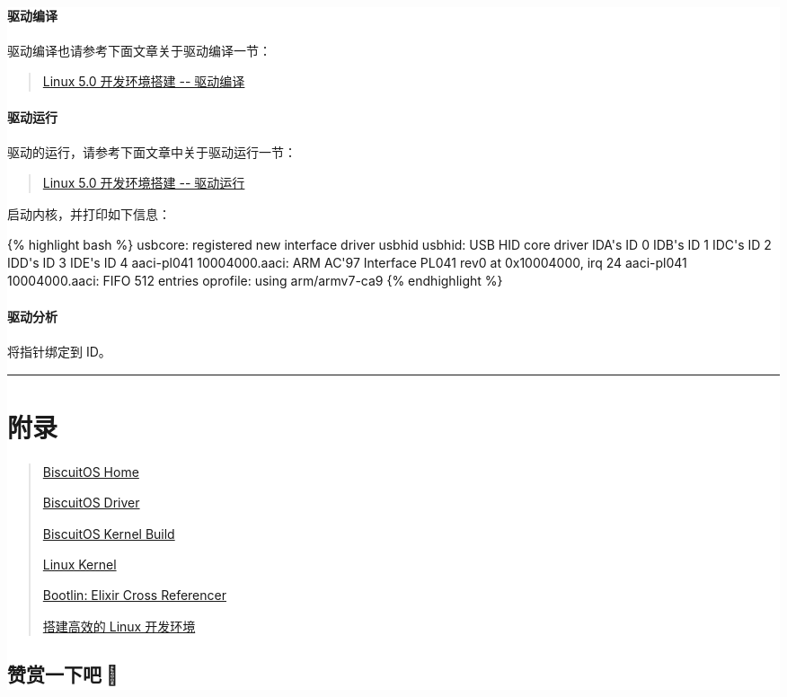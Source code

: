 #### <span id="驱动编译">驱动编译</span>

驱动编译也请参考下面文章关于驱动编译一节：

> [Linux 5.0 开发环境搭建 -- 驱动编译](https://biscuitos.github.io/blog/Linux-5.0-arm32-Usermanual/#%E7%BC%96%E8%AF%91%E9%A9%B1%E5%8A%A8)

#### <span id="驱动运行">驱动运行</span>

驱动的运行，请参考下面文章中关于驱动运行一节：

> [Linux 5.0 开发环境搭建 -- 驱动运行](https://biscuitos.github.io/blog/Linux-5.0-arm32-Usermanual/#%E9%A9%B1%E5%8A%A8%E8%BF%90%E8%A1%8C)

启动内核，并打印如下信息：

{% highlight bash %}
usbcore: registered new interface driver usbhid
usbhid: USB HID core driver
IDA's ID 0
IDB's ID 1
IDC's ID 2
IDD's ID 3
IDE's ID 4
aaci-pl041 10004000.aaci: ARM AC'97 Interface PL041 rev0 at 0x10004000, irq 24
aaci-pl041 10004000.aaci: FIFO 512 entries
oprofile: using arm/armv7-ca9
{% endhighlight %}

#### <span id="驱动分析">驱动分析</span>

将指针绑定到 ID。

-----------------------------------------------

# <span id="附录">附录</span>

> [BiscuitOS Home](https://biscuitos.github.io/)
>
> [BiscuitOS Driver](https://biscuitos.github.io/blog/BiscuitOS_Catalogue/)
>
> [BiscuitOS Kernel Build](https://biscuitos.github.io/blog/Kernel_Build/)
>
> [Linux Kernel](https://www.kernel.org/)
>
> [Bootlin: Elixir Cross Referencer](https://elixir.bootlin.com/linux/latest/source)
>
> [搭建高效的 Linux 开发环境](https://biscuitos.github.io/blog/Linux-debug-tools/)

## 赞赏一下吧 🙂
